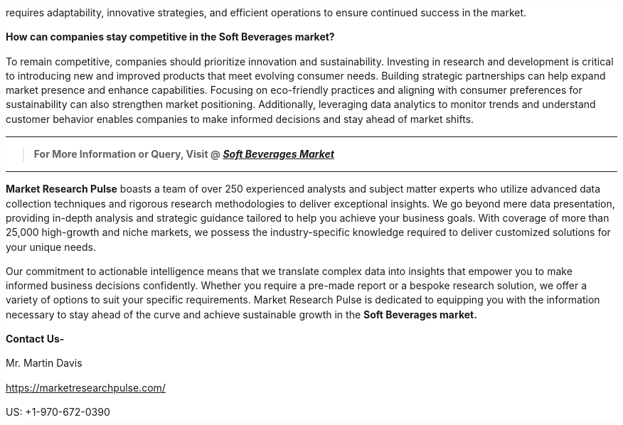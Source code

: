 requires adaptability, innovative strategies, and efficient operations to ensure continued success in the market.</p><p><strong>How can companies stay competitive in the Soft Beverages market?</strong></p><p>To remain competitive, companies should prioritize innovation and sustainability. Investing in research and development is critical to introducing new and improved products that meet evolving consumer needs. Building strategic partnerships can help expand market presence and enhance capabilities. Focusing on eco-friendly practices and aligning with consumer preferences for sustainability can also strengthen market positioning. Additionally, leveraging data analytics to monitor trends and understand customer behavior enables companies to make informed decisions and stay ahead of market shifts.</p><hr /><blockquote><p><strong>For More Information or Query, Visit @&nbsp;<em><a href="https://marketresearchpulse.com/report/11212/soft-beverages-market?utm_source=Linkedin&utm_medium=0116">Soft Beverages Market</a></em></strong></p></blockquote><hr /><p><strong>Market Research Pulse</strong> boasts a team of over 250 experienced analysts and subject matter experts who utilize advanced data collection techniques and rigorous research methodologies to deliver exceptional insights. We go beyond mere data presentation, providing in-depth analysis and strategic guidance tailored to help you achieve your business goals. With coverage of more than 25,000 high-growth and niche markets, we possess the industry-specific knowledge required to deliver customized solutions for your unique needs.</p><p>Our commitment to actionable intelligence means that we translate complex data into insights that empower you to make informed business decisions confidently. Whether you require a pre-made report or a bespoke research solution, we offer a variety of options to suit your specific requirements. Market Research Pulse is dedicated to equipping you with the information necessary to stay ahead of the curve and achieve sustainable growth in the <strong>Soft Beverages market.</strong></p><p><strong>Contact Us-</strong></p><p>Mr. Martin Davis</p><p>https://marketresearchpulse.com/</p><p>US: +1-970-672-0390</p>
